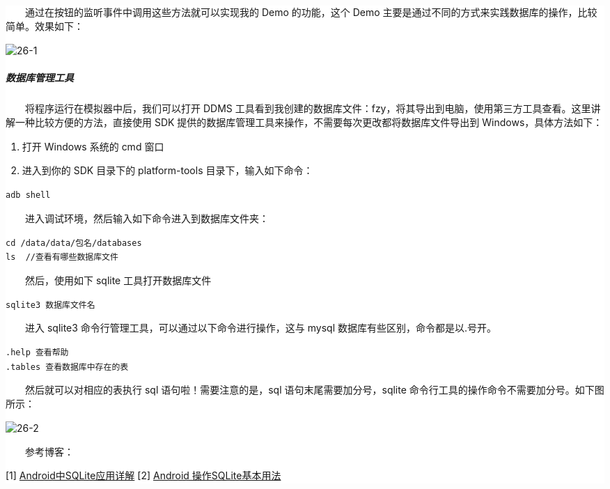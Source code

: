 　　通过在按钮的监听事件中调用这些方法就可以实现我的 Demo 的功能，这个 Demo 主要是通过不同的方式来实践数据库的操作，比较简单。效果如下：

![26-1](http://fzy-blog.oss-cn-shenzhen.aliyuncs.com/2016/7/26-1.jpg)

##### 数据库管理工具

　　将程序运行在模拟器中后，我们可以打开 DDMS 工具看到我创建的数据库文件：fzy，将其导出到电脑，使用第三方工具查看。这里讲解一种比较方便的方法，直接使用 SDK 提供的数据库管理工具来操作，不需要每次更改都将数据库文件导出到 Windows，具体方法如下：

1. 打开 Windows 系统的 cmd 窗口

2. 进入到你的 SDK 目录下的 platform-tools 目录下，输入如下命令：

```
adb shell
```
　　进入调试环境，然后输入如下命令进入到数据库文件夹：

```
cd /data/data/包名/databases
ls  //查看有哪些数据库文件
```

　　然后，使用如下 sqlite 工具打开数据库文件

```
sqlite3 数据库文件名
```

　　进入 sqlite3 命令行管理工具，可以通过以下命令进行操作，这与 mysql 数据库有些区别，命令都是以.号开。

```
.help 查看帮助
.tables 查看数据库中存在的表
```

　　然后就可以对相应的表执行 sql 语句啦！需要注意的是，sql 语句末尾需要加分号，sqlite 命令行工具的操作命令不需要加分号。如下图所示：

![26-2](http://fzy-blog.oss-cn-shenzhen.aliyuncs.com/2016/7/26-2.jpg)

　　参考博客： 

[1] [Android中SQLite应用详解](http://blog.csdn.net/liuhe688/article/details/6715983/)
[2] [Android 操作SQLite基本用法](http://blog.csdn.net/codeeer/article/details/30237597)